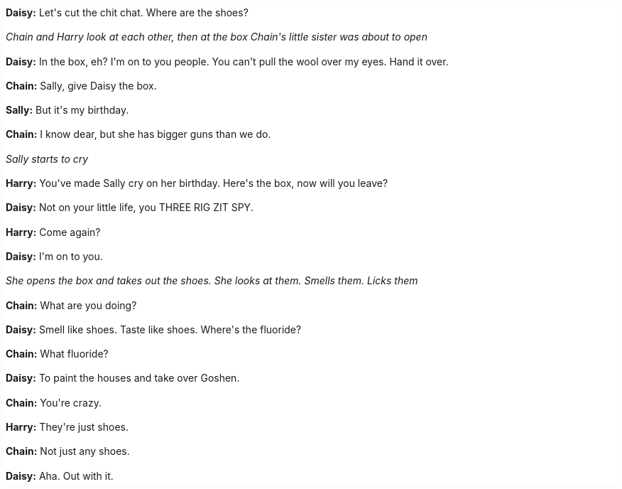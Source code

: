 **Daisy:**
Let's cut the chit chat. Where are the shoes?

*Chain and Harry look at each other, then at the box Chain's little
sister was about to open*

**Daisy:**
In the box, eh? I'm on to you people. You can't pull the wool over my
eyes. Hand it over.

**Chain:**
Sally, give Daisy the box.

**Sally:**
But it's my birthday.

**Chain:**
I know dear, but she has bigger guns than we do.

*Sally starts to cry*

**Harry:**
You've made Sally cry on her birthday. Here's the box, now will you
leave?

**Daisy:**
Not on your little life, you THREE RIG ZIT SPY.

**Harry:**
Come again?

**Daisy:**
I'm on to you.

*She opens the box and takes out the shoes. She looks at them. Smells
them. Licks them*

**Chain:**
What are you doing?

**Daisy:**
Smell like shoes. Taste like shoes. Where's the fluoride?

**Chain:**
What fluoride?

**Daisy:**
To paint the houses and take over Goshen.

**Chain:**
You're crazy.

**Harry:**
They're just shoes.

**Chain:**
Not just any shoes.

**Daisy:**
Aha. Out with it.
